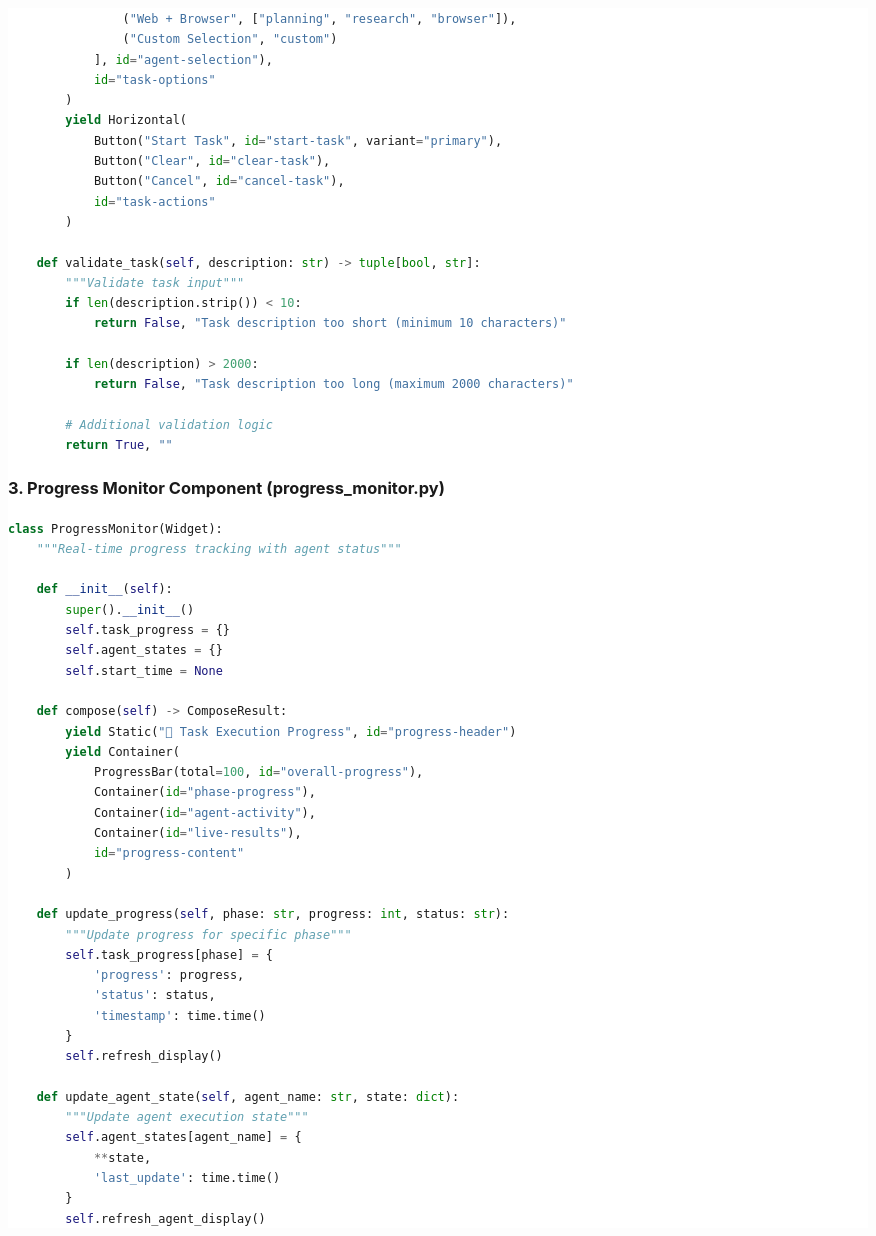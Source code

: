 ```python
                ("Web + Browser", ["planning", "research", "browser"]),
                ("Custom Selection", "custom")
            ], id="agent-selection"),
            id="task-options"
        )
        yield Horizontal(
            Button("Start Task", id="start-task", variant="primary"),
            Button("Clear", id="clear-task"),
            Button("Cancel", id="cancel-task"),
            id="task-actions"
        )

    def validate_task(self, description: str) -> tuple[bool, str]:
        """Validate task input"""
        if len(description.strip()) < 10:
            return False, "Task description too short (minimum 10 characters)"

        if len(description) > 2000:
            return False, "Task description too long (maximum 2000 characters)"

        # Additional validation logic
        return True, ""
```

### 3. Progress Monitor Component (progress_monitor.py)

```python
class ProgressMonitor(Widget):
    """Real-time progress tracking with agent status"""

    def __init__(self):
        super().__init__()
        self.task_progress = {}
        self.agent_states = {}
        self.start_time = None

    def compose(self) -> ComposeResult:
        yield Static("🔄 Task Execution Progress", id="progress-header")
        yield Container(
            ProgressBar(total=100, id="overall-progress"),
            Container(id="phase-progress"),
            Container(id="agent-activity"),
            Container(id="live-results"),
            id="progress-content"
        )

    def update_progress(self, phase: str, progress: int, status: str):
        """Update progress for specific phase"""
        self.task_progress[phase] = {
            'progress': progress,
            'status': status,
            'timestamp': time.time()
        }
        self.refresh_display()

    def update_agent_state(self, agent_name: str, state: dict):
        """Update agent execution state"""
        self.agent_states[agent_name] = {
            **state,
            'last_update': time.time()
        }
        self.refresh_agent_display()
```

